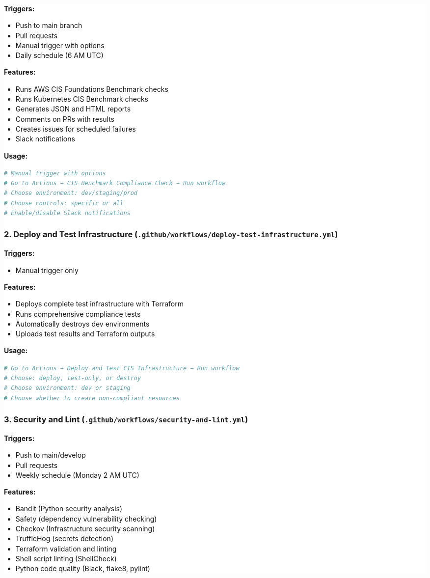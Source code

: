 **Triggers:**
- Push to main branch
- Pull requests  
- Manual trigger with options
- Daily schedule (6 AM UTC)

**Features:**
- Runs AWS CIS Foundations Benchmark checks
- Runs Kubernetes CIS Benchmark checks
- Generates JSON and HTML reports
- Comments on PRs with results
- Creates issues for scheduled failures
- Slack notifications

**Usage:**
```bash
# Manual trigger with options
# Go to Actions → CIS Benchmark Compliance Check → Run workflow
# Choose environment: dev/staging/prod
# Choose controls: specific or all
# Enable/disable Slack notifications
```

### 2. Deploy and Test Infrastructure (`.github/workflows/deploy-test-infrastructure.yml`)

**Triggers:**
- Manual trigger only

**Features:**
- Deploys complete test infrastructure with Terraform
- Runs comprehensive compliance tests
- Automatically destroys dev environments
- Uploads test results and Terraform outputs

**Usage:**
```bash
# Go to Actions → Deploy and Test CIS Infrastructure → Run workflow
# Choose: deploy, test-only, or destroy
# Choose environment: dev or staging
# Choose whether to create non-compliant resources
```

### 3. Security and Lint (`.github/workflows/security-and-lint.yml`)

**Triggers:**
- Push to main/develop
- Pull requests
- Weekly schedule (Monday 2 AM UTC)

**Features:**
- Bandit (Python security analysis)
- Safety (dependency vulnerability checking)
- Checkov (Infrastructure security scanning)
- TruffleHog (secrets detection)
- Terraform validation and linting
- Shell script linting (ShellCheck)
- Python code quality (Black, flake8, pylint)
